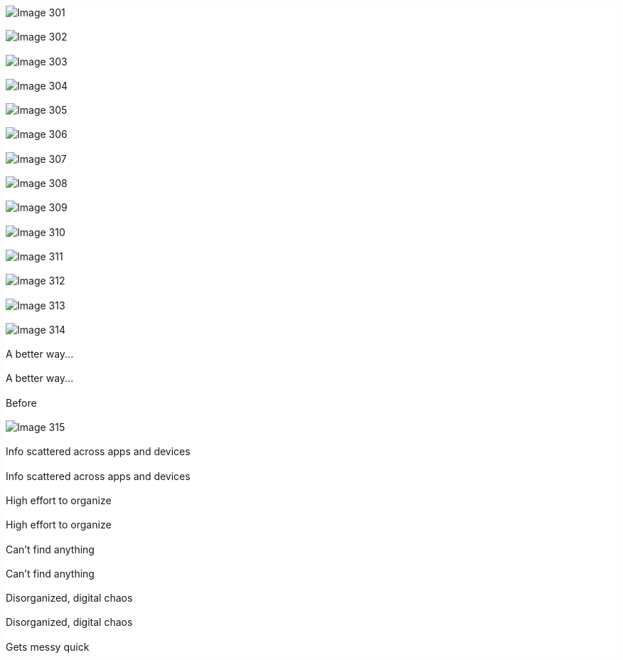 ![Image 301](https://framerusercontent.com/images/PpdCa1CmjQ873NUTa2Eq0duCY.jpg?scale-down-to=512)

![Image 302](https://framerusercontent.com/images/u6J3FtqtAPRqN3NoibiGrn4xI.png)

![Image 303](https://framerusercontent.com/images/AJmD4GsRNvhjQhJNCXnr7rqc.png)

![Image 304](https://framerusercontent.com/images/GKXcphTgX287OCxs8XbaNNV7TI.jpg?scale-down-to=512)

![Image 305](https://framerusercontent.com/images/RgfREGY0gSD8hxtrmj0UHfxICtA.png?scale-down-to=512)

![Image 306](https://framerusercontent.com/images/ipJHhklQPhuXHrznnbtz5QIsZZU.png?scale-down-to=512)

![Image 307](https://framerusercontent.com/images/eiNrI8RzmNxQiS0mPvIpb0ZRU.png?scale-down-to=512)

![Image 308](https://framerusercontent.com/images/INHqyzHB04YZXIxVwkTKqPfGbo.png?scale-down-to=512)

![Image 309](https://framerusercontent.com/images/sUer8fQz5HmiGrehTfXmVwPoqA.png?scale-down-to=512)

![Image 310](https://framerusercontent.com/images/KXUWgLQK2f3rJk5RWbc3m5vYtxo.png)

![Image 311](https://framerusercontent.com/images/UpbbZMcLQBrmNAhj3jAh5opc.png)

![Image 312](https://framerusercontent.com/images/8iULfWkQeEzldtMAJ8Qw1U4gs.png)

![Image 313](https://framerusercontent.com/images/dS5bdASQCvjgTHR3Oh1Jo9jXI.png?scale-down-to=512)

![Image 314](https://framerusercontent.com/images/wpceCfCjHFhG8YaniqyN8yqySM.png)

A better way...

A better way...

Before

![Image 315](https://framerusercontent.com/images/qEicrGihCHQswDZW6G7aj1k34nA.png)

Info scattered across apps and devices

Info scattered across apps and devices

High effort to organize

High effort to organize

Can’t find anything

Can’t find anything

Disorganized, digital chaos

Disorganized, digital chaos

Gets messy quick
